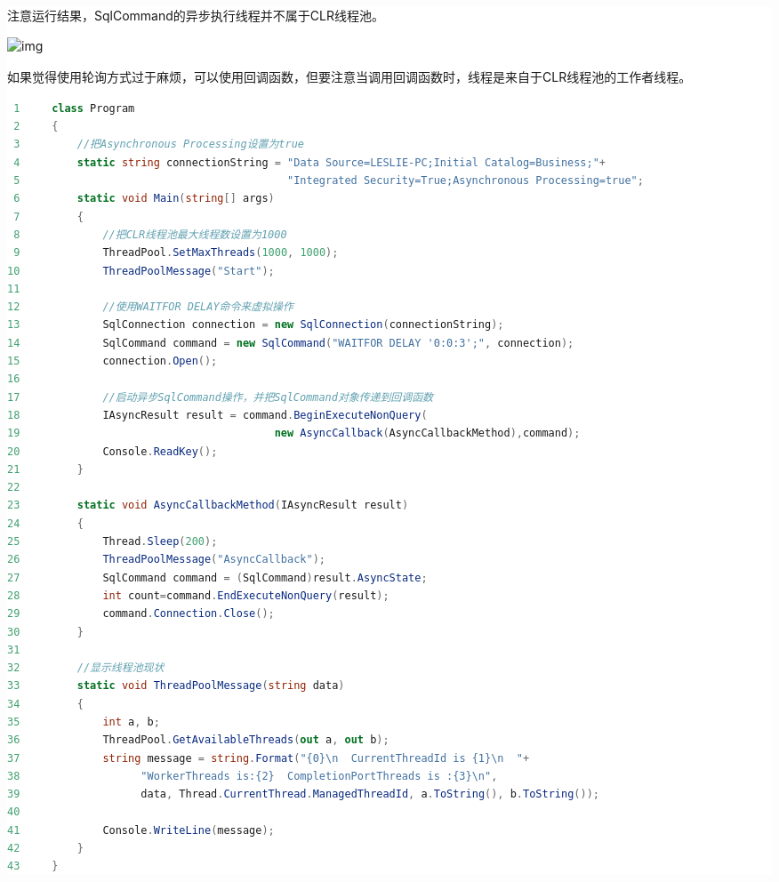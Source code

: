 注意运行结果，SqlCommand的异步执行线程并不属于CLR线程池。

![img](http://pic002.cnblogs.com/images/2012/64989/2012011417562736.jpg)


如果觉得使用轮询方式过于麻烦，可以使用回调函数，但要注意当调用回调函数时，线程是来自于CLR线程池的工作者线程。

```csharp
 1     class Program
 2     {
 3         //把Asynchronous Processing设置为true
 4         static string connectionString = "Data Source=LESLIE-PC;Initial Catalog=Business;"+
 5                                          "Integrated Security=True;Asynchronous Processing=true";
 6         static void Main(string[] args)
 7         {
 8             //把CLR线程池最大线程数设置为1000
 9             ThreadPool.SetMaxThreads(1000, 1000);
10             ThreadPoolMessage("Start");
11 
12             //使用WAITFOR DELAY命令来虚拟操作
13             SqlConnection connection = new SqlConnection(connectionString);
14             SqlCommand command = new SqlCommand("WAITFOR DELAY '0:0:3';", connection);
15             connection.Open();
16             
17             //启动异步SqlCommand操作，并把SqlCommand对象传递到回调函数
18             IAsyncResult result = command.BeginExecuteNonQuery(
19                                        new AsyncCallback(AsyncCallbackMethod),command);
20             Console.ReadKey();
21         }
22 
23         static void AsyncCallbackMethod(IAsyncResult result)
24         {
25             Thread.Sleep(200);
26             ThreadPoolMessage("AsyncCallback");
27             SqlCommand command = (SqlCommand)result.AsyncState;
28             int count=command.EndExecuteNonQuery(result);
29             command.Connection.Close();
30         }
31 
32         //显示线程池现状
33         static void ThreadPoolMessage(string data)
34         {
35             int a, b;
36             ThreadPool.GetAvailableThreads(out a, out b);
37             string message = string.Format("{0}\n  CurrentThreadId is {1}\n  "+
38                   "WorkerThreads is:{2}  CompletionPortThreads is :{3}\n",
39                   data, Thread.CurrentThread.ManagedThreadId, a.ToString(), b.ToString());
40 
41             Console.WriteLine(message);
42         }
43     }
```
